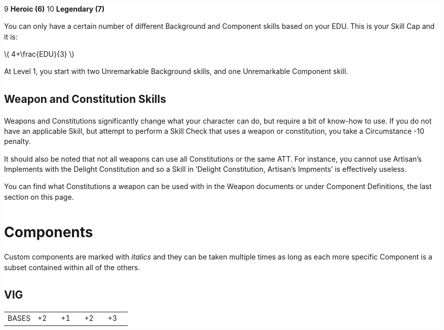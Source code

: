    <td>9
   </td>
   <td><strong>Heroic (6)</strong>
   </td>
  </tr>
  <tr>
   <td>10
   </td>
   <td><strong>Legendary (7)</strong>
   </td>
  </tr>
</table>


You can only have a certain number of different  Background and Component skills based on your EDU. This is your Skill Cap and it is: 

\\( 4+\frac{EDU}{3} \\)

At Level 1, you start with two Unremarkable Background skills, and one Unremarkable Component skill.

## Weapon and Constitution Skills

Weapons and Constitutions significantly change what your character can do, but require a bit of know-how to use. If you do not have an applicable Skill, but attempt to perform a Skill Check that uses a weapon or constitution, you take a Circumstance -10 penalty. 

It should also be noted that not all weapons can use all Constitutions or the same ATT. For instance, you cannot use Artisan’s Implements with the Delight Constitution and so a Skill in ‘Delight Constitution, Artisan’s Impments’ is effectively useless.

You can find what Constitutions a weapon can be used with in the Weapon documents or under Component Definitions, the last section on this page.





# Components

Custom components are marked with *italics* and they can be taken multiple times as long as each more specific Component is a subset contained within all of the others. 


## VIG


<table>
  <tr>
   <td>BASES
   </td>
   <td>+2
   </td>
   <td>
   </td>
   <td>+1
   </td>
   <td>
   </td>
   <td>+2
   </td>
   <td>
   </td>
   <td>+3
   </td>
   <td>
   </td>